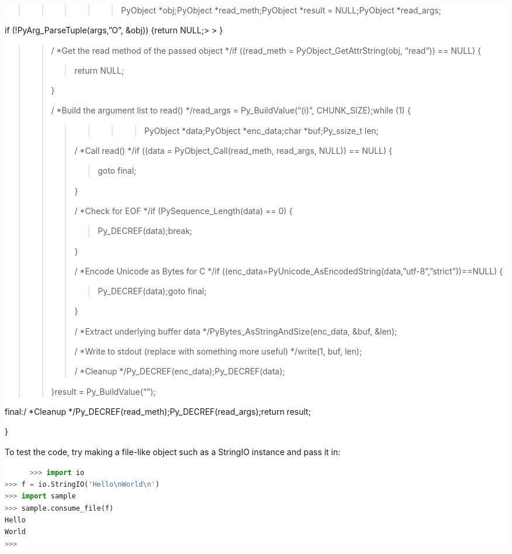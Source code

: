 > > > > > PyObject *obj;PyObject *read_meth;PyObject *result = NULL;PyObject *read_args;

if (!PyArg_ParseTuple(args,”O”, &obj)) {return NULL;> > }

> > / *Get the read method of the passed object */if ((read_meth = PyObject_GetAttrString(obj, “read”)) == NULL) {
> > 
> > > return NULL;
> > 
> > }
> > 
> > / *Build the argument list to read() */read_args = Py_BuildValue(“(i)”, CHUNK_SIZE);while (1) {
> > 
> > > > > > PyObject *data;PyObject *enc_data;char *buf;Py_ssize_t len;
> > > 
> > > / *Call read() */if ((data = PyObject_Call(read_meth, read_args, NULL)) == NULL) {
> > > 
> > > > goto final;
> > > 
> > > }
> > > 
> > > / *Check for EOF */if (PySequence_Length(data) == 0) {
> > > 
> > > > Py_DECREF(data);break;
> > > 
> > > }
> > > 
> > > / *Encode Unicode as Bytes for C */if ((enc_data=PyUnicode_AsEncodedString(data,”utf-8”,”strict”))==NULL) {
> > > 
> > > > Py_DECREF(data);goto final;
> > > 
> > > }
> > > 
> > > / *Extract underlying buffer data */PyBytes_AsStringAndSize(enc_data, &buf, &len);
> > > 
> > > / *Write to stdout (replace with something more useful) */write(1, buf, len);
> > > 
> > > / *Cleanup */Py_DECREF(enc_data);Py_DECREF(data);
> > 
> > }result = Py_BuildValue(“”);

final:/ *Cleanup */Py_DECREF(read_meth);Py_DECREF(read_args);return result;

}

To test the code, try making a file-like object such as a StringIO instance and pass it in:

```py
      >>> import io
>>> f = io.StringIO('Hello\nWorld\n')
>>> import sample
>>> sample.consume_file(f)
Hello
World
>>>

```
